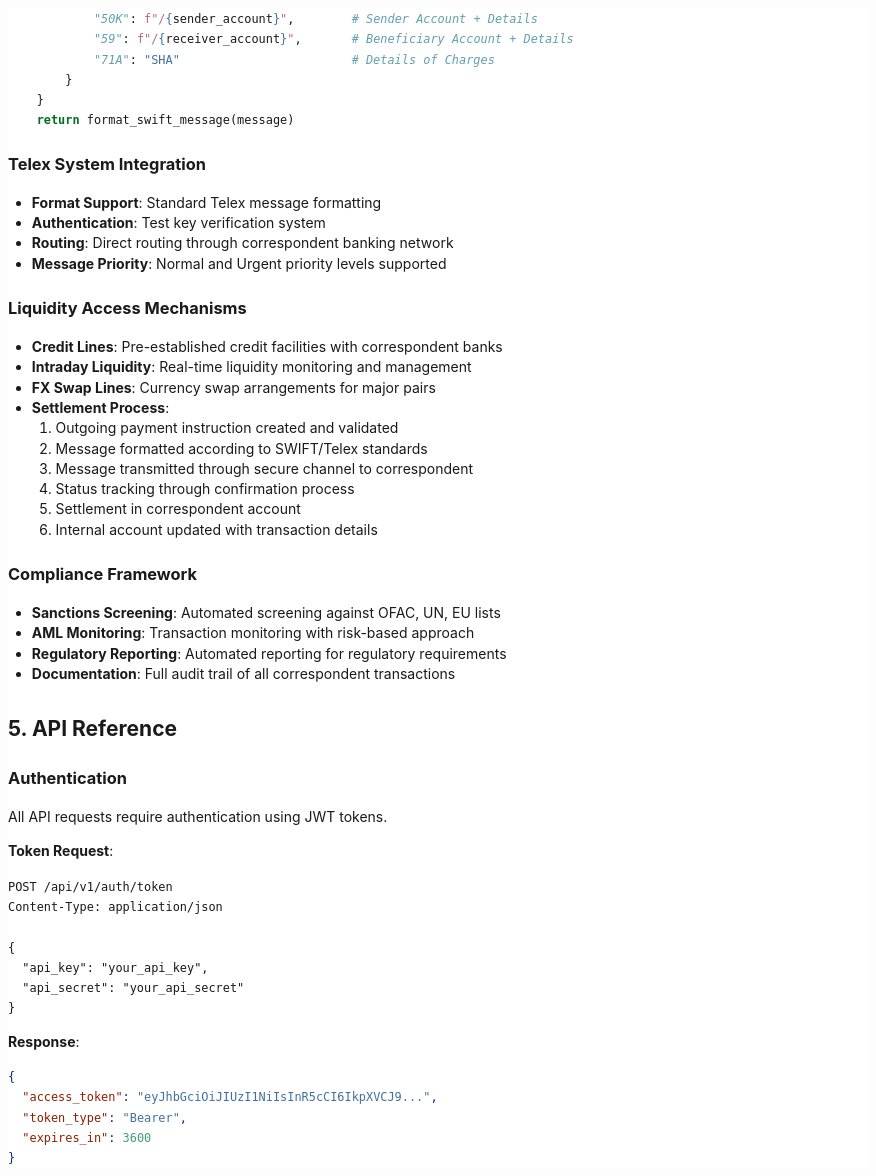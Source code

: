   ```python
              "50K": f"/{sender_account}",        # Sender Account + Details
              "59": f"/{receiver_account}",       # Beneficiary Account + Details
              "71A": "SHA"                        # Details of Charges
          }
      }
      return format_swift_message(message)
  ```

### Telex System Integration
- **Format Support**: Standard Telex message formatting
- **Authentication**: Test key verification system
- **Routing**: Direct routing through correspondent banking network
- **Message Priority**: Normal and Urgent priority levels supported

### Liquidity Access Mechanisms
- **Credit Lines**: Pre-established credit facilities with correspondent banks
- **Intraday Liquidity**: Real-time liquidity monitoring and management
- **FX Swap Lines**: Currency swap arrangements for major pairs
- **Settlement Process**:
  1. Outgoing payment instruction created and validated
  2. Message formatted according to SWIFT/Telex standards
  3. Message transmitted through secure channel to correspondent
  4. Status tracking through confirmation process
  5. Settlement in correspondent account
  6. Internal account updated with transaction details

### Compliance Framework
- **Sanctions Screening**: Automated screening against OFAC, UN, EU lists
- **AML Monitoring**: Transaction monitoring with risk-based approach
- **Regulatory Reporting**: Automated reporting for regulatory requirements
- **Documentation**: Full audit trail of all correspondent transactions

<a name="api-reference"></a>
## 5. API Reference

### Authentication
All API requests require authentication using JWT tokens.

**Token Request**:
```
POST /api/v1/auth/token
Content-Type: application/json

{
  "api_key": "your_api_key",
  "api_secret": "your_api_secret"
}
```

**Response**:
```json
{
  "access_token": "eyJhbGciOiJIUzI1NiIsInR5cCI6IkpXVCJ9...",
  "token_type": "Bearer",
  "expires_in": 3600
}
```
